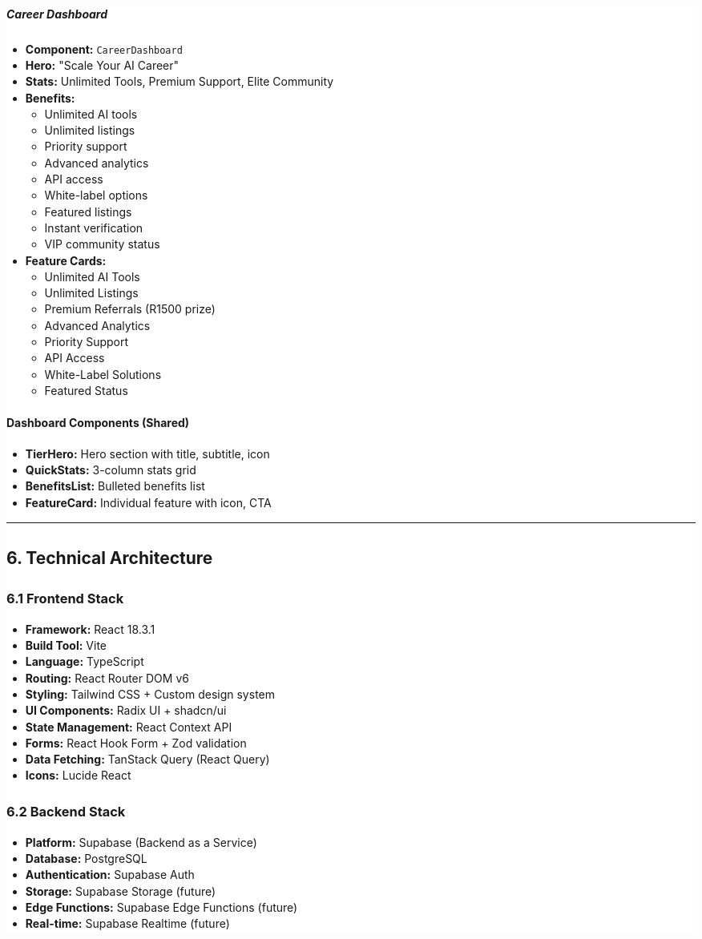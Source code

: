 ##### Career Dashboard
- **Component:** `CareerDashboard`
- **Hero:** "Scale Your AI Career"
- **Stats:** Unlimited Tools, Premium Support, Elite Community
- **Benefits:**
  - Unlimited AI tools
  - Unlimited listings
  - Priority support
  - Advanced analytics
  - API access
  - White-label options
  - Featured listings
  - Instant verification
  - VIP community status
- **Feature Cards:**
  - Unlimited AI Tools
  - Unlimited Listings
  - Premium Referrals (R1500 prize)
  - Advanced Analytics
  - Priority Support
  - API Access
  - White-Label Solutions
  - Featured Status

#### Dashboard Components (Shared)
- **TierHero:** Hero section with title, subtitle, icon
- **QuickStats:** 3-column stats grid
- **BenefitsList:** Bulleted benefits list
- **FeatureCard:** Individual feature with icon, CTA

---

## 6. Technical Architecture

### 6.1 Frontend Stack
- **Framework:** React 18.3.1
- **Build Tool:** Vite
- **Language:** TypeScript
- **Routing:** React Router DOM v6
- **Styling:** Tailwind CSS + Custom design system
- **UI Components:** Radix UI + shadcn/ui
- **State Management:** React Context API
- **Forms:** React Hook Form + Zod validation
- **Data Fetching:** TanStack Query (React Query)
- **Icons:** Lucide React

### 6.2 Backend Stack
- **Platform:** Supabase (Backend as a Service)
- **Database:** PostgreSQL
- **Authentication:** Supabase Auth
- **Storage:** Supabase Storage (future)
- **Edge Functions:** Supabase Edge Functions (future)
- **Real-time:** Supabase Realtime (future)
